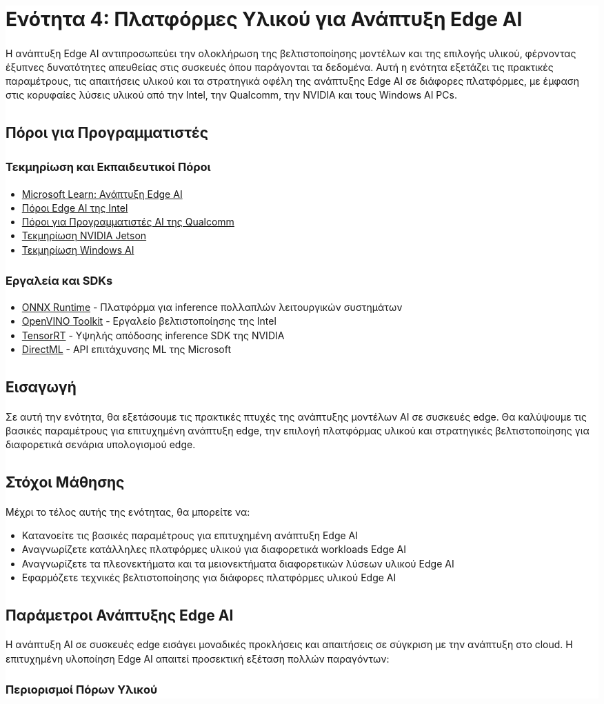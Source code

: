 
# Ενότητα 4: Πλατφόρμες Υλικού για Ανάπτυξη Edge AI

Η ανάπτυξη Edge AI αντιπροσωπεύει την ολοκλήρωση της βελτιστοποίησης μοντέλων και της επιλογής υλικού, φέρνοντας έξυπνες δυνατότητες απευθείας στις συσκευές όπου παράγονται τα δεδομένα. Αυτή η ενότητα εξετάζει τις πρακτικές παραμέτρους, τις απαιτήσεις υλικού και τα στρατηγικά οφέλη της ανάπτυξης Edge AI σε διάφορες πλατφόρμες, με έμφαση στις κορυφαίες λύσεις υλικού από την Intel, την Qualcomm, την NVIDIA και τους Windows AI PCs.

## Πόροι για Προγραμματιστές

### Τεκμηρίωση και Εκπαιδευτικοί Πόροι
- [Microsoft Learn: Ανάπτυξη Edge AI](https://learn.microsoft.com/azure/ai-foundry/foundry-local/)
- [Πόροι Edge AI της Intel](https://www.intel.com/content/www/us/en/developer/topic-technology/edge-5g/edge-ai.html)
- [Πόροι για Προγραμματιστές AI της Qualcomm](https://developer.qualcomm.com/software/qualcomm-neural-processing-sdk)
- [Τεκμηρίωση NVIDIA Jetson](https://developer.nvidia.com/embedded/learn/getting-started-jetson)
- [Τεκμηρίωση Windows AI](https://learn.microsoft.com/windows/ai/)

### Εργαλεία και SDKs
- [ONNX Runtime](https://onnxruntime.ai/) - Πλατφόρμα για inference πολλαπλών λειτουργικών συστημάτων
- [OpenVINO Toolkit](https://docs.openvino.ai/) - Εργαλείο βελτιστοποίησης της Intel
- [TensorRT](https://developer.nvidia.com/tensorrt) - Υψηλής απόδοσης inference SDK της NVIDIA
- [DirectML](https://learn.microsoft.com/windows/ai/directml/dml-intro) - API επιτάχυνσης ML της Microsoft

## Εισαγωγή

Σε αυτή την ενότητα, θα εξετάσουμε τις πρακτικές πτυχές της ανάπτυξης μοντέλων AI σε συσκευές edge. Θα καλύψουμε τις βασικές παραμέτρους για επιτυχημένη ανάπτυξη edge, την επιλογή πλατφόρμας υλικού και στρατηγικές βελτιστοποίησης για διαφορετικά σενάρια υπολογισμού edge.

## Στόχοι Μάθησης

Μέχρι το τέλος αυτής της ενότητας, θα μπορείτε να:

- Κατανοείτε τις βασικές παραμέτρους για επιτυχημένη ανάπτυξη Edge AI
- Αναγνωρίζετε κατάλληλες πλατφόρμες υλικού για διαφορετικά workloads Edge AI
- Αναγνωρίζετε τα πλεονεκτήματα και τα μειονεκτήματα διαφορετικών λύσεων υλικού Edge AI
- Εφαρμόζετε τεχνικές βελτιστοποίησης για διάφορες πλατφόρμες υλικού Edge AI

## Παράμετροι Ανάπτυξης Edge AI

Η ανάπτυξη AI σε συσκευές edge εισάγει μοναδικές προκλήσεις και απαιτήσεις σε σύγκριση με την ανάπτυξη στο cloud. Η επιτυχημένη υλοποίηση Edge AI απαιτεί προσεκτική εξέταση πολλών παραγόντων:

### Περιορισμοί Πόρων Υλικού

